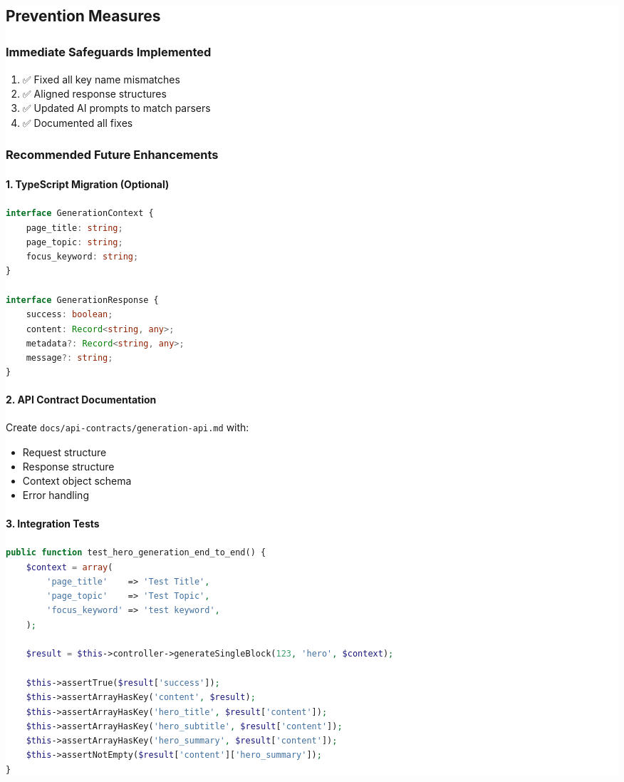 ## Prevention Measures

### Immediate Safeguards Implemented
1. ✅ Fixed all key name mismatches
2. ✅ Aligned response structures
3. ✅ Updated AI prompts to match parsers
4. ✅ Documented all fixes

### Recommended Future Enhancements

#### 1. TypeScript Migration (Optional)
```typescript
interface GenerationContext {
    page_title: string;
    page_topic: string;
    focus_keyword: string;
}

interface GenerationResponse {
    success: boolean;
    content: Record<string, any>;
    metadata?: Record<string, any>;
    message?: string;
}
```

#### 2. API Contract Documentation
Create `docs/api-contracts/generation-api.md` with:
- Request structure
- Response structure
- Context object schema
- Error handling

#### 3. Integration Tests
```php
public function test_hero_generation_end_to_end() {
    $context = array(
        'page_title'    => 'Test Title',
        'page_topic'    => 'Test Topic',
        'focus_keyword' => 'test keyword',
    );

    $result = $this->controller->generateSingleBlock(123, 'hero', $context);

    $this->assertTrue($result['success']);
    $this->assertArrayHasKey('content', $result);
    $this->assertArrayHasKey('hero_title', $result['content']);
    $this->assertArrayHasKey('hero_subtitle', $result['content']);
    $this->assertArrayHasKey('hero_summary', $result['content']);
    $this->assertNotEmpty($result['content']['hero_summary']);
}
```
